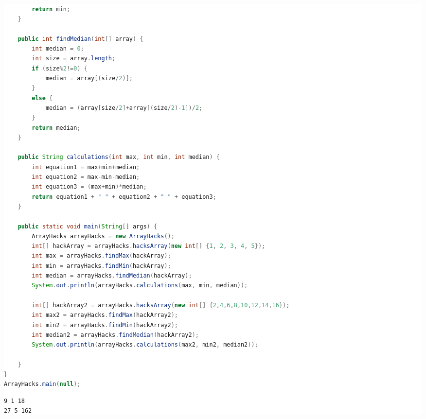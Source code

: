 ```java
        return min;
    }

    public int findMedian(int[] array) {
        int median = 0;
        int size = array.length;
        if (size%2!=0) {
            median = array[(size/2)];
        }
        else {
            median = (array[size/2]+array[(size/2)-1])/2;
        }
        return median;
    }

    public String calculations(int max, int min, int median) {
        int equation1 = max+min+median;
        int equation2 = max-min-median;
        int equation3 = (max+min)*median;
        return equation1 + " " + equation2 + " " + equation3;
    }

    public static void main(String[] args) {
        ArrayHacks arrayHacks = new ArrayHacks();
        int[] hackArray = arrayHacks.hacksArray(new int[] {1, 2, 3, 4, 5}); 
        int max = arrayHacks.findMax(hackArray);
        int min = arrayHacks.findMin(hackArray);
        int median = arrayHacks.findMedian(hackArray);
        System.out.println(arrayHacks.calculations(max, min, median));

        int[] hackArray2 = arrayHacks.hacksArray(new int[] {2,4,6,8,10,12,14,16}); 
        int max2 = arrayHacks.findMax(hackArray2);
        int min2 = arrayHacks.findMin(hackArray2);
        int median2 = arrayHacks.findMedian(hackArray2);
        System.out.println(arrayHacks.calculations(max2, min2, median2));
        
    }
}
ArrayHacks.main(null);
```

    9 1 18
    27 5 162

